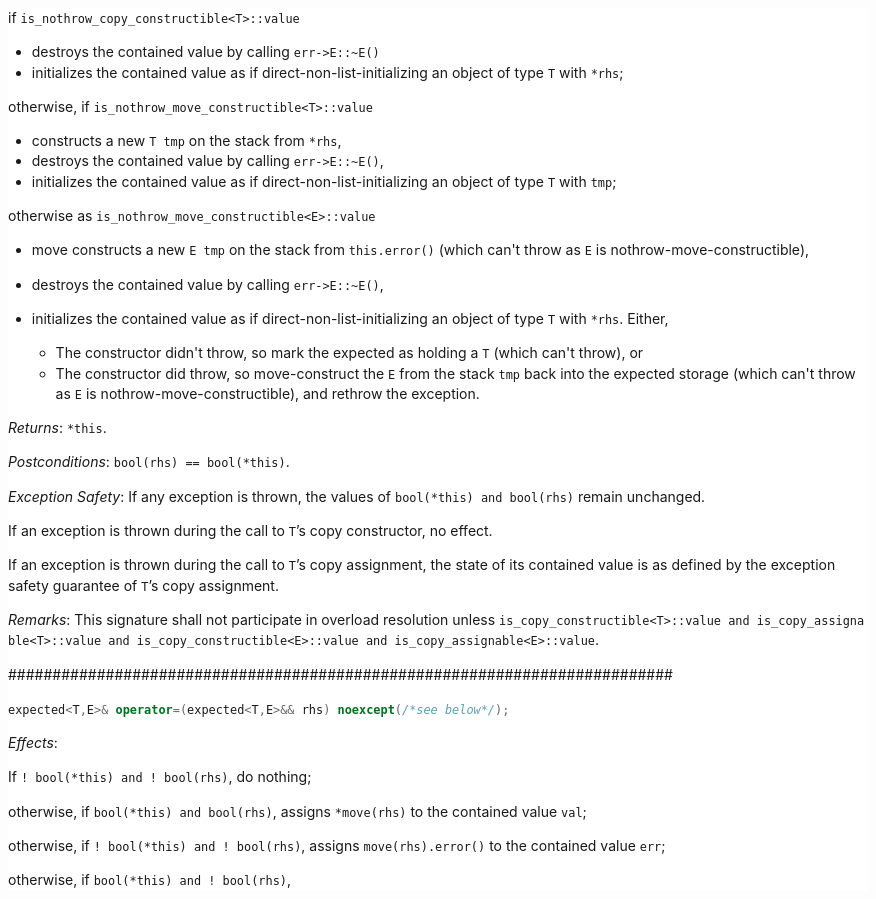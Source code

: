 if `is_nothrow_copy_constructible<T>::value`

* destroys the contained value by calling `err->E::~E()`
* initializes the contained value as if direct-non-list-initializing an object of type `T` with `*rhs`; 

otherwise, if `is_nothrow_move_constructible<T>::value`

* constructs a new `T tmp` on the stack from `*rhs`, 
* destroys the contained value by calling `err->E::~E()`, 
* initializes the contained value as if direct-non-list-initializing an object of type `T` with `tmp`;

otherwise as `is_nothrow_move_constructible<E>::value`

* move constructs a new `E tmp` on the stack from `this.error()` (which can't throw as `E` is nothrow-move-constructible), 
* destroys the contained value by calling `err->E::~E()`, 
* initializes the contained value as if direct-non-list-initializing an object of type `T` with `*rhs`. Either, 

    * The constructor didn't throw, so mark the expected as holding a `T` (which can't throw), or
    * The constructor did throw, so move-construct the `E` from the stack `tmp` back into the expected storage  (which can't throw as `E` is nothrow-move-constructible), and rethrow the exception.

*Returns*: `*this`.

*Postconditions*: `bool(rhs) == bool(*this)`.

*Exception Safety*: If any exception is thrown, the values of `bool(*this) and bool(rhs)` remain unchanged. 

If an exception is thrown during the call to `T`’s copy constructor, no effect. 

If an exception is thrown during the call to `T`’s copy assignment, the state of its contained value is as defined by the exception safety guarantee of `T`’s copy assignment. 

*Remarks*: This signature shall not participate in overload resolution unless
`is_copy_constructible<T>::value and
is_copy_assignable<T>::value and
is_copy_constructible<E>::value and
is_copy_assignable<E>::value`.

###########################################################################

```c++
expected<T,E>& operator=(expected<T,E>&& rhs) noexcept(/*see below*/);
```

*Effects*: 

If `! bool(*this) and ! bool(rhs)`,  do nothing;

otherwise, if `bool(*this) and bool(rhs)`, assigns `*move(rhs)` to the contained value `val`; 

otherwise, if `! bool(*this) and ! bool(rhs)`, assigns `move(rhs).error()` to the contained value `err`; 

otherwise, if `bool(*this) and ! bool(rhs)`, 
